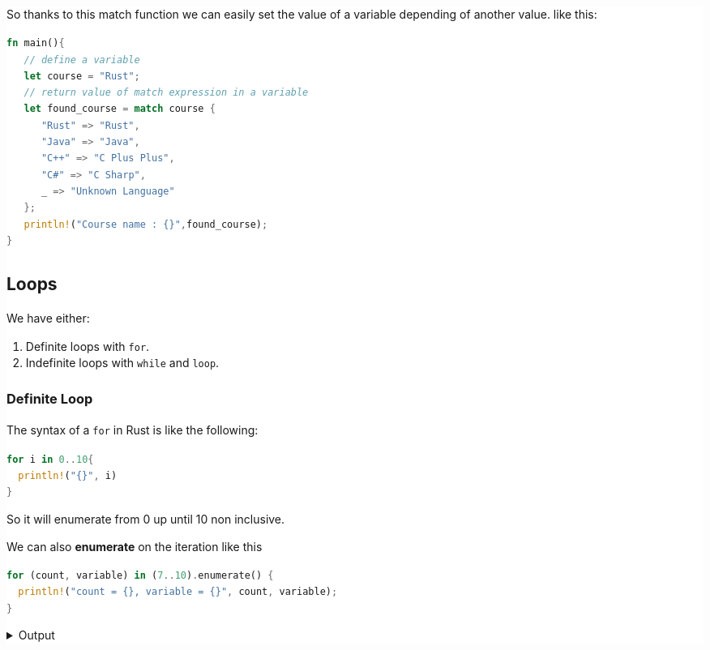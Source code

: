 So thanks to this match function we can easily set the value of a variable depending of another value. like this:

```rust
fn main(){
   // define a variable
   let course = "Rust";
   // return value of match expression in a variable
   let found_course = match course {
      "Rust" => "Rust",
      "Java" => "Java",
      "C++" => "C Plus Plus",
      "C#" => "C Sharp",
      _ => "Unknown Language"
   };
   println!("Course name : {}",found_course);
}
```

## Loops

We have either:
1. Definite loops with `for`.
2. Indefinite loops with `while` and `loop`.

### Definite Loop

The syntax of a ``for`` in Rust is like the following:

```rust
for i in 0..10{
  println!("{}", i)
}
```

So it will enumerate from 0 up until 10 non inclusive.

We can also **enumerate** on the iteration like this

```rust
for (count, variable) in (7..10).enumerate() {
  println!("count = {}, variable = {}", count, variable);
}
```

<details><summary>Output</summary></details>
